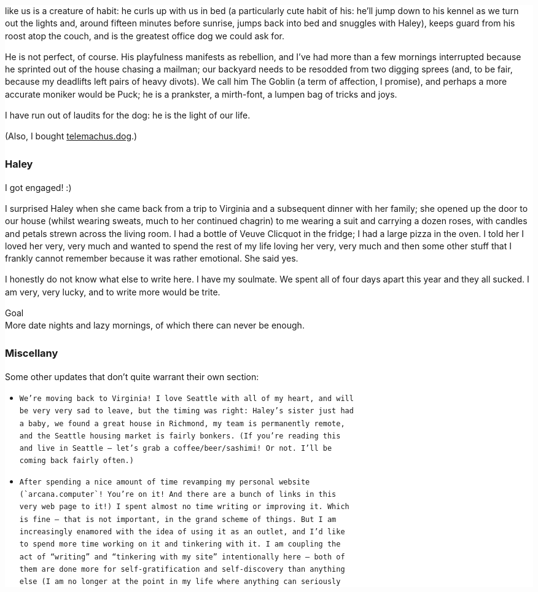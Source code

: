   like us is a creature of habit: he curls up with us in bed (a particularly
  cute habit of his: he’ll jump down to his kennel as we turn out the lights
  and, around fifteen minutes before sunrise, jumps back into bed and snuggles
  with Haley), keeps guard from his roost atop the couch, and is the greatest
  office dog we could ask for.
</p>
<p>
  He is not perfect, of course. His playfulness manifests as rebellion, and I’ve
  had more than a few mornings interrupted because he sprinted out of the house
  chasing a mailman; our backyard needs to be resodded from two digging sprees
  (and, to be fair, because my deadlifts left pairs of heavy divots). We call
  him The Goblin (a term of affection, I promise), and perhaps a more accurate
  moniker would be Puck; he is a prankster, a mirth-font, a lumpen bag of tricks
  and joys.
</p>

I have run out of laudits for the dog: he is the light of our life.

<p>
  (Also, I bought <a href="http://telemachus.dog">telemachus.dog</a>.)
</p>

### Haley

I got engaged! :)

<p>
  I surprised Haley when she came back from a trip to Virginia and a subsequent
  dinner with her family; she opened up the door to our house (whilst wearing
  sweats, much to her continued chagrin) to me wearing a suit and carrying a
  dozen roses, with candles and petals strewn across the living room. I had a
  bottle of Veuve Clicquot in the fridge; I had a large pizza in the oven. I
  told her I loved her very, very much and wanted to spend the rest of my life
  loving her very, very much and then some other stuff that I frankly cannot
  remember because it was rather emotional. She said yes.
</p>
<p>
  I honestly do not know what else to write here. I have my soulmate. We spent
  all of four days apart this year and they all sucked. I am very, very lucky,
  and to write more would be trite.
</p>

<div class="my-4 lg:my-8"><div class="border-subtler rounded-t-lg bg-subtler border-solid border border-b-0 uppercase font-bold text-sm py-2 px-4">Goal</div><div class="border-subtler bg-subtle text-gray-500 py-2  rounded-b-lg border-b border-x"><div class="flex px-4 border-solid"><div>More date nights and lazy mornings, of which there can  never be enough.</div></div></div></div>

### Miscellany

Some other updates that don’t quite warrant their own section:

-     We’re moving back to Virginia! I love Seattle with all of my heart, and will
      be very very sad to leave, but the timing was right: Haley’s sister just had
      a baby, we found a great house in Richmond, my team is permanently remote,
      and the Seattle housing market is fairly bonkers. (If you’re reading this
      and live in Seattle — let’s grab a coffee/beer/sashimi! Or not. I’ll be
      coming back fairly often.)
-     After spending a nice amount of time revamping my personal website
      (`arcana.computer`! You’re on it! And there are a bunch of links in this
      very web page to it!) I spent almost no time writing or improving it. Which
      is fine — that is not important, in the grand scheme of things. But I am
      increasingly enamored with the idea of using it as an outlet, and I’d like
      to spend more time working on it and tinkering with it. I am coupling the
      act of “writing” and “tinkering with my site” intentionally here — both of
      them are done more for self-gratification and self-discovery than anything
      else (I am no longer at the point in my life where anything can seriously